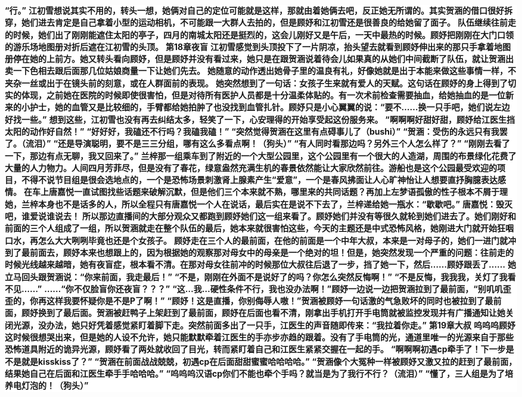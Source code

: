 **“行。”**
**江初雪想说其实不用的，转头一想，她俩对自己的定位可能就是这样，那就由着她俩去吧，反正她无所谓的。其实贺涵的借口很好拆穿，她们进去肯定是自己拿着小型的运动相机，不可能跟一大群人去拍的，但是顾妤和江初雪还是很善良的给她留了面子。**
**队伍继续往前走的时候，她们出了刚刚能遮住太阳的亭子，四月的南城太阳还是挺烈的，这会儿刚好又是午后，一天中最热的时候。顾妤把刚刚在大门口领的游乐场地图册对折后遮在江初雪的头顶。**
**第18章夜盲**
**江初雪感觉到头顶投下了一片阴凉，抬头望去就看到顾妤伸出来的那只手拿着地图册停在她的上前方。她又转头看向顾妤，但是顾妤并没有看过来，她只是在跟贺涵说着待会儿如果真的从她们中间截断了队伍，就让贺涵出卖一下色相去跟后面那几位姑娘商量一下让她们先去。**
**她随意的动作透出她骨子里的温良有礼，好像她就是出于本能来做这些事情一样，不夹杂一丝或出于在镜头前的刻意，或在人群面前的表现。**
**她突然想到了一句话：女孩子生来就有爱人的天赋。这句话在顾妤的身上得到了切实的体现，之前她在医院的时候即使很害怕，但是对待所有医护人员都是十分温柔体贴的。有一次术前检查需要抽血，给她抽血的是一位新来的小护士，她的血管又是比较细的，手臂都给她拍肿了也没找到血管扎针。顾妤只是小心翼翼的说：“要不……换一只手吧，她们说左边好找一些。”**
**想到这些，江初雪也没有再去纠结太多，轻笑了一下，心安理得的开始享受起这份服务来。**
**“啊啊啊好甜好甜，顾妤给江医生挡太阳的动作好自然！”**
**“好好好，我磕还不行吗？我磕我磕！”**
**“突然觉得贺涵在这里有点碍事儿了（bushi）”**
**“贺涵：受伤的永远只有我罢了。（流泪）”**
**“还是导演聪明，要不是三三分组，哪有这么多看点啊！（狗头）”**
**“有人同时看那边吗？另外三个人怎么样了？”**
**“刚刚去看了一下，那边有点无聊，我又回来了。”**
**兰梓那一组乘车到了附近的一个大型公园里，这个公园里有一个很大的人造湖，周围的布景绿化花费了大量的人力物力。人间四月芳菲尽，但是没有了春花，绿意盎然充满生机的春景依然能让大家欣然前往。游船也是这个公园最受欢迎的项目，不得不说节目组是很会选地点的，一个是恐怖场景刺激肾上腺素产生“爱意”，一个是春风拂面让人心旷神怡让人想要直抒胸臆表达感情。**
**在车上唐嘉悦一直试图找些话题来破解沉默，但是他们三个本来就不熟，哪里来的共同话题？再加上左梦语孤傲的性子根本不屑于理她，兰梓本身也不是话多的人，所以全程只有唐嘉悦一个人在说话，最后实在是说不下去了，兰梓递给她一瓶水：“歇歇吧。”**
**唐嘉悦：毁灭吧，谁爱说谁说去！**
**所以那边直播间的大部分观众又都跑到顾妤她们这一组来看了。顾妤她们并没有等很久就轮到她们进去了。她们刚好和前面的三个人组成了一组，所以贺涵就走在整个队伍的最后，她本来就很害怕这些，今天的主题还是中式恐怖风格，她刚进大门就开始狂咽口水，再怎么大大咧咧毕竟也还是个女孩子。**
**顾妤走在三个人的最前面，在他的前面是一个中年大叔，本来是一对母子的，她们一进门就冲到了最前面去，顾妤本来也想跟上的，因为根据她的观察那对母女中的母亲是一个绝对的坦！但是，她突然发现一个严重的问题：往前走的时候光线越来越暗，她有夜盲症，根本看不清。在那对母女往前冲的时候那位大叔往后退了一步，挡了她一下，然后……顾妤跟丢了……**
**她立马回头跟贺涵说：“你来前面，我走最后！”**
**“不是，刚刚在外面不是说好了的吗？你怎么突然反悔啊！”**
**“不是反悔，我我我，关灯了我看不见……”**
**……“你不仅脸盲你还夜盲？？？”**
**“这…我…硬性条件不行，我也没办法啊！”顾妤一边说一边把贺涵拉到了最前面，“别叽叽歪歪的，你再这样我要怀疑你是不是P了啊！”**
**“顾妤！这是直播，你别侮辱人嗷！”贺涵被顾妤一句话激的气急败坏的同时也被拉到了最前面，顾妤换到了最后面。贺涵被赶鸭子上架赶到了最前面，顾妤在后面也看不清，刚拿出手机打开手电筒就被监控发现并有广播通知让她关闭光源，没办法，她只好凭着感觉紧盯着脚下走。突然前面多出了一只手，江医生的声音随即传来：“我拉着你走。”**
**第19章大叔**
**呜呜呜顾妤这时候很想哭出来，但是她的人设不允许，她只能默默牵着江医生的手亦步亦趋的跟着。没有了手电筒的光，通道里唯一的光源来自于那些恐怖道具附近的诡异光源，顾妤看了两处就收回了目光，转而紧盯着自己和江医生紧紧交握在一起的手。**
**“啊啊啊初遇cp牵手了！下一步是不是就是kisskiss了？”**
**“贺涵在前面战战兢兢，初遇cp在后面甜甜蜜蜜哈哈哈哈。”**
**“贺涵像个大冤种一样被顾妤又激又拉的赶到了最前面，结果她自己在后面和江医生牵手手哈哈哈。”**
**“呜呜呜汉语cp你们不能也牵个手吗？就当是为了我行不行？（流泪）”**
**“懂了，三人组是为了培养电灯泡的！（狗头）”**
